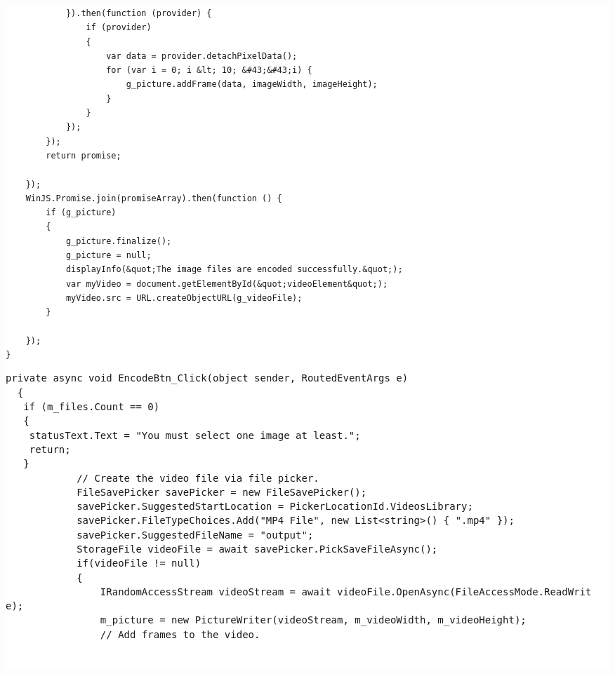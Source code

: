                     
                }).then(function (provider) {
                    if (provider)
                    {
                        var data = provider.detachPixelData();
                        for (var i = 0; i &lt; 10; &#43;&#43;i) {
                            g_picture.addFrame(data, imageWidth, imageHeight);
                        }
                    }
                });
            });
            return promise;
            
        });
        WinJS.Promise.join(promiseArray).then(function () {
            if (g_picture)
            {
                g_picture.finalize();
                g_picture = null;
                displayInfo(&quot;The image files are encoded successfully.&quot;);
                var myVideo = document.getElementById(&quot;videoElement&quot;);
                myVideo.src = URL.createObjectURL(g_videoFile);
            }
            
        });        
    }
</pre>
<div class="preview">
<pre class="csharp"><span class="cs__keyword">private</span>&nbsp;async&nbsp;<span class="cs__keyword">void</span>&nbsp;EncodeBtn_Click(<span class="cs__keyword">object</span>&nbsp;sender,&nbsp;RoutedEventArgs&nbsp;e)&nbsp;&nbsp;
&nbsp;&nbsp;{&nbsp;&nbsp;
&nbsp;&nbsp;&nbsp;<span class="cs__keyword">if</span>&nbsp;(m_files.Count&nbsp;==&nbsp;<span class="cs__number">0</span>)&nbsp;&nbsp;
&nbsp;&nbsp;&nbsp;{&nbsp;&nbsp;
&nbsp;&nbsp;&nbsp;&nbsp;statusText.Text&nbsp;=&nbsp;<span class="cs__string">&quot;You&nbsp;must&nbsp;select&nbsp;one&nbsp;image&nbsp;at&nbsp;least.&quot;</span>;&nbsp;&nbsp;
&nbsp;&nbsp;&nbsp;&nbsp;<span class="cs__keyword">return</span>;&nbsp;&nbsp;
&nbsp;&nbsp;&nbsp;}&nbsp;&nbsp;
&nbsp;&nbsp;&nbsp;&nbsp;&nbsp;&nbsp;&nbsp;&nbsp;&nbsp;&nbsp;&nbsp;&nbsp;<span class="cs__com">//&nbsp;Create&nbsp;the&nbsp;video&nbsp;file&nbsp;via&nbsp;file&nbsp;picker.&nbsp;</span>&nbsp;
&nbsp;&nbsp;&nbsp;&nbsp;&nbsp;&nbsp;&nbsp;&nbsp;&nbsp;&nbsp;&nbsp;&nbsp;FileSavePicker&nbsp;savePicker&nbsp;=&nbsp;<span class="cs__keyword">new</span>&nbsp;FileSavePicker();&nbsp;&nbsp;
&nbsp;&nbsp;&nbsp;&nbsp;&nbsp;&nbsp;&nbsp;&nbsp;&nbsp;&nbsp;&nbsp;&nbsp;savePicker.SuggestedStartLocation&nbsp;=&nbsp;PickerLocationId.VideosLibrary;&nbsp;&nbsp;
&nbsp;&nbsp;&nbsp;&nbsp;&nbsp;&nbsp;&nbsp;&nbsp;&nbsp;&nbsp;&nbsp;&nbsp;savePicker.FileTypeChoices.Add(<span class="cs__string">&quot;MP4&nbsp;File&quot;</span>,&nbsp;<span class="cs__keyword">new</span>&nbsp;List&lt;<span class="cs__keyword">string</span>&gt;()&nbsp;{&nbsp;<span class="cs__string">&quot;.mp4&quot;</span>&nbsp;});&nbsp;&nbsp;
&nbsp;&nbsp;&nbsp;&nbsp;&nbsp;&nbsp;&nbsp;&nbsp;&nbsp;&nbsp;&nbsp;&nbsp;savePicker.SuggestedFileName&nbsp;=&nbsp;<span class="cs__string">&quot;output&quot;</span>;&nbsp;&nbsp;
&nbsp;&nbsp;&nbsp;&nbsp;&nbsp;&nbsp;&nbsp;&nbsp;&nbsp;&nbsp;&nbsp;&nbsp;StorageFile&nbsp;videoFile&nbsp;=&nbsp;await&nbsp;savePicker.PickSaveFileAsync();&nbsp;&nbsp;
&nbsp;&nbsp;&nbsp;&nbsp;&nbsp;&nbsp;&nbsp;&nbsp;&nbsp;&nbsp;&nbsp;&nbsp;<span class="cs__keyword">if</span>(videoFile&nbsp;!=&nbsp;<span class="cs__keyword">null</span>)&nbsp;&nbsp;
&nbsp;&nbsp;&nbsp;&nbsp;&nbsp;&nbsp;&nbsp;&nbsp;&nbsp;&nbsp;&nbsp;&nbsp;{&nbsp;&nbsp;
&nbsp;&nbsp;&nbsp;&nbsp;&nbsp;&nbsp;&nbsp;&nbsp;&nbsp;&nbsp;&nbsp;&nbsp;&nbsp;&nbsp;&nbsp;&nbsp;IRandomAccessStream&nbsp;videoStream&nbsp;=&nbsp;await&nbsp;videoFile.OpenAsync(FileAccessMode.ReadWrite);&nbsp;&nbsp;
&nbsp;&nbsp;&nbsp;&nbsp;&nbsp;&nbsp;&nbsp;&nbsp;&nbsp;&nbsp;&nbsp;&nbsp;&nbsp;&nbsp;&nbsp;&nbsp;m_picture&nbsp;=&nbsp;<span class="cs__keyword">new</span>&nbsp;PictureWriter(videoStream,&nbsp;m_videoWidth,&nbsp;m_videoHeight);&nbsp;&nbsp;
&nbsp;&nbsp;&nbsp;&nbsp;&nbsp;&nbsp;&nbsp;&nbsp;&nbsp;&nbsp;&nbsp;&nbsp;&nbsp;&nbsp;&nbsp;&nbsp;<span class="cs__com">//&nbsp;Add&nbsp;frames&nbsp;to&nbsp;the&nbsp;video.&nbsp;&nbsp;&nbsp;</span>&nbsp;